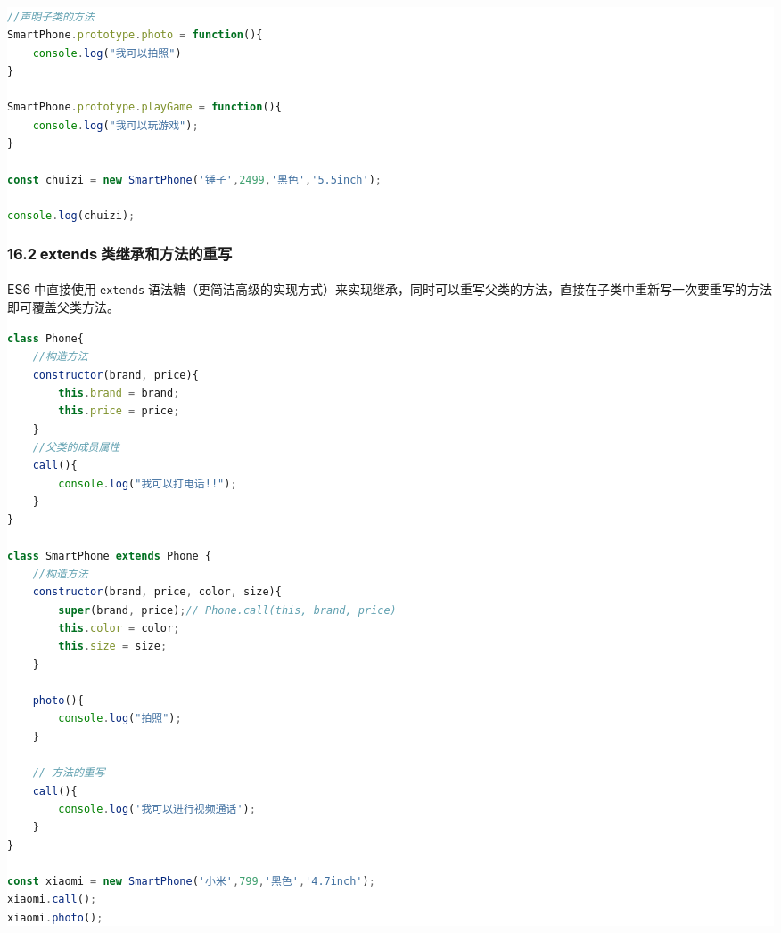 ```js
//声明子类的方法
SmartPhone.prototype.photo = function(){
    console.log("我可以拍照")
}

SmartPhone.prototype.playGame = function(){
    console.log("我可以玩游戏");
}

const chuizi = new SmartPhone('锤子',2499,'黑色','5.5inch');

console.log(chuizi);
```

### 16.2 extends 类继承和方法的重写

ES6 中直接使用 `extends` 语法糖（更简洁高级的实现方式）来实现继承，同时可以重写父类的方法，直接在子类中重新写一次要重写的方法即可覆盖父类方法。

```js
class Phone{
    //构造方法
    constructor(brand, price){
        this.brand = brand;
        this.price = price;
    }
    //父类的成员属性
    call(){
        console.log("我可以打电话!!");
    }
}

class SmartPhone extends Phone {
    //构造方法
    constructor(brand, price, color, size){
        super(brand, price);// Phone.call(this, brand, price)
        this.color = color;
        this.size = size;
    }

    photo(){
        console.log("拍照");
    }

    // 方法的重写
    call(){
        console.log('我可以进行视频通话');
    }
}

const xiaomi = new SmartPhone('小米',799,'黑色','4.7inch');
xiaomi.call();
xiaomi.photo();
```
